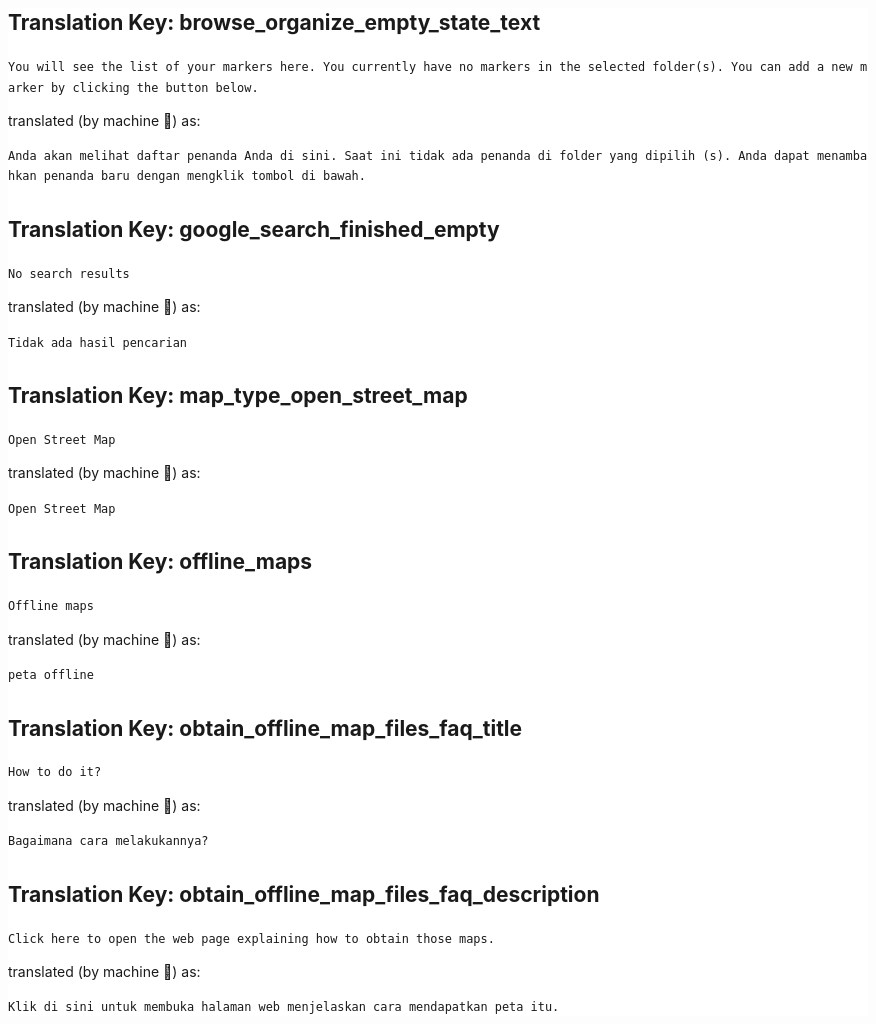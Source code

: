 
## Translation Key: browse_organize_empty_state_text
```
You will see the list of your markers here. You currently have no markers in the selected folder(s). You can add a new marker by clicking the button below.
```
translated (by machine 🤖) as:
```
Anda akan melihat daftar penanda Anda di sini. Saat ini tidak ada penanda di folder yang dipilih (s). Anda dapat menambahkan penanda baru dengan mengklik tombol di bawah.
```


## Translation Key: google_search_finished_empty
```
No search results
```
translated (by machine 🤖) as:
```
Tidak ada hasil pencarian
```


## Translation Key: map_type_open_street_map
```
Open Street Map
```
translated (by machine 🤖) as:
```
Open Street Map
```


## Translation Key: offline_maps
```
Offline maps
```
translated (by machine 🤖) as:
```
peta offline
```


## Translation Key: obtain_offline_map_files_faq_title
```
How to do it?
```
translated (by machine 🤖) as:
```
Bagaimana cara melakukannya?
```


## Translation Key: obtain_offline_map_files_faq_description
```
Click here to open the web page explaining how to obtain those maps.
```
translated (by machine 🤖) as:
```
Klik di sini untuk membuka halaman web menjelaskan cara mendapatkan peta itu.
```
